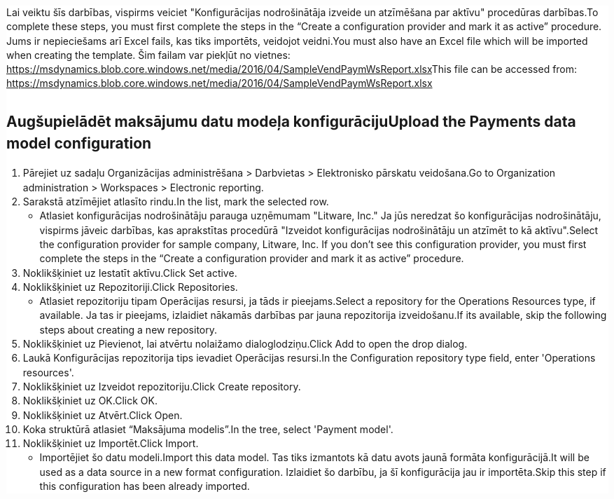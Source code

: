 

<span data-ttu-id="655bd-107">Lai veiktu šīs darbības, vispirms veiciet "Konfigurācijas nodrošinātāja izveide un atzīmēšana par aktīvu" procedūras darbības.</span><span class="sxs-lookup"><span data-stu-id="655bd-107">To complete these steps, you must first complete the steps in the “Create a configuration provider and mark it as active” procedure.</span></span> <span data-ttu-id="655bd-108">Jums ir nepieciešams arī Excel fails, kas tiks importēts, veidojot veidni.</span><span class="sxs-lookup"><span data-stu-id="655bd-108">You must also have an Excel file which will be imported when creating the template.</span></span> <span data-ttu-id="655bd-109">Šim failam var piekļūt no vietnes: https://msdynamics.blob.core.windows.net/media/2016/04/SampleVendPaymWsReport.xlsx</span><span class="sxs-lookup"><span data-stu-id="655bd-109">This file can be accessed from:  https://msdynamics.blob.core.windows.net/media/2016/04/SampleVendPaymWsReport.xlsx</span></span>


## <a name="upload-the-payments-data-model-configuration"></a><span data-ttu-id="655bd-110">Augšupielādēt maksājumu datu modeļa konfigurāciju</span><span class="sxs-lookup"><span data-stu-id="655bd-110">Upload the Payments data model configuration</span></span>
1. <span data-ttu-id="655bd-111">Pārejiet uz sadaļu Organizācijas administrēšana > Darbvietas > Elektronisko pārskatu veidošana.</span><span class="sxs-lookup"><span data-stu-id="655bd-111">Go to Organization administration > Workspaces > Electronic reporting.</span></span>
2. <span data-ttu-id="655bd-112">Sarakstā atzīmējiet atlasīto rindu.</span><span class="sxs-lookup"><span data-stu-id="655bd-112">In the list, mark the selected row.</span></span>
    * <span data-ttu-id="655bd-113">Atlasiet konfigurācijas nodrošinātāju parauga uzņēmumam "Litware, Inc." Ja jūs neredzat šo konfigurācijas nodrošinātāju, vispirms jāveic darbības, kas aprakstītas procedūrā "Izveidot konfigurācijas nodrošinātāju un atzīmēt to kā aktīvu".</span><span class="sxs-lookup"><span data-stu-id="655bd-113">Select the configuration provider for sample company, Litware, Inc. If you don’t see this configuration provider, you must first complete the steps in the “Create a configuration provider and mark it as active” procedure.</span></span>  
3. <span data-ttu-id="655bd-114">Noklikšķiniet uz Iestatīt aktīvu.</span><span class="sxs-lookup"><span data-stu-id="655bd-114">Click Set active.</span></span>
4. <span data-ttu-id="655bd-115">Noklikšķiniet uz Repozitoriji.</span><span class="sxs-lookup"><span data-stu-id="655bd-115">Click Repositories.</span></span>
    * <span data-ttu-id="655bd-116">Atlasiet repozitoriju tipam Operācijas resursi, ja tāds ir pieejams.</span><span class="sxs-lookup"><span data-stu-id="655bd-116">Select a repository for the Operations Resources type, if available.</span></span> <span data-ttu-id="655bd-117">Ja tas ir pieejams, izlaidiet nākamās darbības par jauna repozitorija izveidošanu.</span><span class="sxs-lookup"><span data-stu-id="655bd-117">If its available, skip the following steps about creating a new repository.</span></span>  
5. <span data-ttu-id="655bd-118">Noklikšķiniet uz Pievienot, lai atvērtu nolaižamo dialoglodziņu.</span><span class="sxs-lookup"><span data-stu-id="655bd-118">Click Add to open the drop dialog.</span></span>
6. <span data-ttu-id="655bd-119">Laukā Konfigurācijas repozitorija tips ievadiet Operācijas resursi.</span><span class="sxs-lookup"><span data-stu-id="655bd-119">In the Configuration repository type field, enter 'Operations resources'.</span></span>
7. <span data-ttu-id="655bd-120">Noklikšķiniet uz Izveidot repozitoriju.</span><span class="sxs-lookup"><span data-stu-id="655bd-120">Click Create repository.</span></span>
8. <span data-ttu-id="655bd-121">Noklikšķiniet uz OK.</span><span class="sxs-lookup"><span data-stu-id="655bd-121">Click OK.</span></span>
9. <span data-ttu-id="655bd-122">Noklikšķiniet uz Atvērt.</span><span class="sxs-lookup"><span data-stu-id="655bd-122">Click Open.</span></span>
10. <span data-ttu-id="655bd-123">Koka struktūrā atlasiet “Maksājuma modelis”.</span><span class="sxs-lookup"><span data-stu-id="655bd-123">In the tree, select 'Payment model'.</span></span>
11. <span data-ttu-id="655bd-124">Noklikšķiniet uz Importēt.</span><span class="sxs-lookup"><span data-stu-id="655bd-124">Click Import.</span></span>
    * <span data-ttu-id="655bd-125">Importējiet šo datu modeli.</span><span class="sxs-lookup"><span data-stu-id="655bd-125">Import this data model.</span></span> <span data-ttu-id="655bd-126">Tas tiks izmantots kā datu avots jaunā formāta konfigurācijā.</span><span class="sxs-lookup"><span data-stu-id="655bd-126">It will be used as a data source in a new format configuration.</span></span> <span data-ttu-id="655bd-127">Izlaidiet šo darbību, ja šī konfigurācija jau ir importēta.</span><span class="sxs-lookup"><span data-stu-id="655bd-127">Skip this step if this configuration has been already imported.</span></span>  